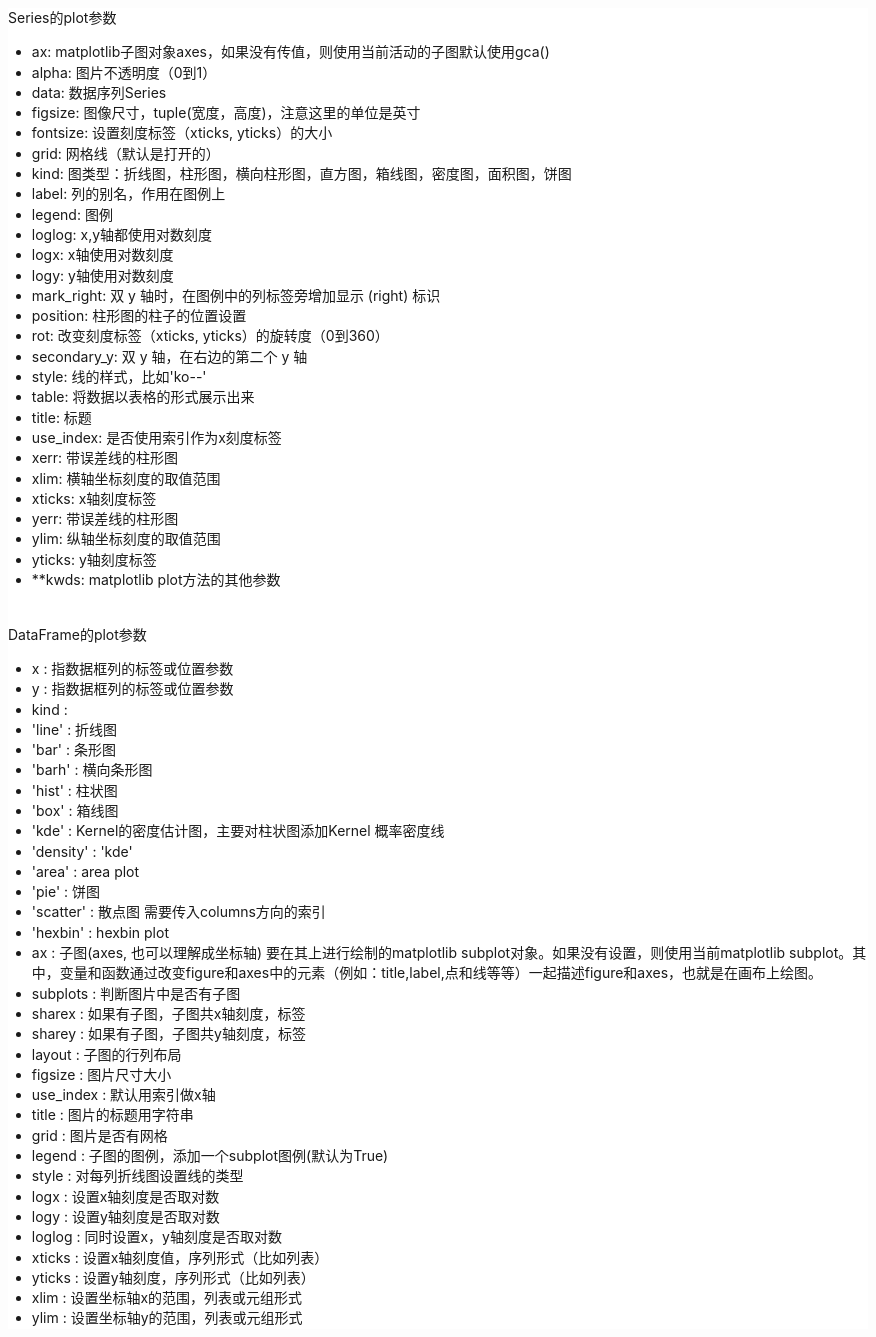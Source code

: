 Series的plot参数
* ax: matplotlib子图对象axes，如果没有传值，则使用当前活动的子图默认使用gca()
* alpha: 图片不透明度（0到1）
* data: 数据序列Series
* figsize: 图像尺寸，tuple(宽度，高度)，注意这里的单位是英寸
* fontsize: 设置刻度标签（xticks, yticks）的大小
* grid: 网格线（默认是打开的）
* kind: 图类型：折线图，柱形图，横向柱形图，直方图，箱线图，密度图，面积图，饼图
* label: 列的别名，作用在图例上
* legend: 图例
* loglog: x,y轴都使用对数刻度
* logx: x轴使用对数刻度
* logy: y轴使用对数刻度
* mark_right: 双 y 轴时，在图例中的列标签旁增加显示 (right) 标识
* position: 柱形图的柱子的位置设置
* rot: 改变刻度标签（xticks, yticks）的旋转度（0到360）
* secondary_y: 双 y 轴，在右边的第二个 y 轴
* style: 线的样式，比如'ko--'
* table: 将数据以表格的形式展示出来
* title: 标题
* use_index: 是否使用索引作为x刻度标签
* xerr: 带误差线的柱形图
* xlim: 横轴坐标刻度的取值范围
* xticks: x轴刻度标签
* yerr: 带误差线的柱形图
* ylim: 纵轴坐标刻度的取值范围
* yticks: y轴刻度标签
* **kwds: matplotlib plot方法的其他参数

\
DataFrame的plot参数
* x : 指数据框列的标签或位置参数
* y : 指数据框列的标签或位置参数
* kind :
* 'line' : 折线图
* 'bar' : 条形图
* 'barh' : 横向条形图
* 'hist' : 柱状图
* 'box' : 箱线图
* 'kde' : Kernel的密度估计图，主要对柱状图添加Kernel 概率密度线
* 'density' : 'kde'
* 'area' : area plot
* 'pie' : 饼图
* 'scatter' : 散点图 需要传入columns方向的索引
* 'hexbin' : hexbin plot
* ax : 子图(axes, 也可以理解成坐标轴) 要在其上进行绘制的matplotlib subplot对象。如果没有设置，则使用当前matplotlib subplot。其中，变量和函数通过改变figure和axes中的元素（例如：title,label,点和线等等）一起描述figure和axes，也就是在画布上绘图。
* subplots : 判断图片中是否有子图
* sharex : 如果有子图，子图共x轴刻度，标签
* sharey : 如果有子图，子图共y轴刻度，标签
* layout : 子图的行列布局
* figsize : 图片尺寸大小
* use_index : 默认用索引做x轴
* title : 图片的标题用字符串
* grid : 图片是否有网格
* legend : 子图的图例，添加一个subplot图例(默认为True)
* style : 对每列折线图设置线的类型
* logx : 设置x轴刻度是否取对数
* logy : 设置y轴刻度是否取对数
* loglog : 同时设置x，y轴刻度是否取对数
* xticks : 设置x轴刻度值，序列形式（比如列表）
* yticks : 设置y轴刻度，序列形式（比如列表）
* xlim : 设置坐标轴x的范围，列表或元组形式
* ylim : 设置坐标轴y的范围，列表或元组形式